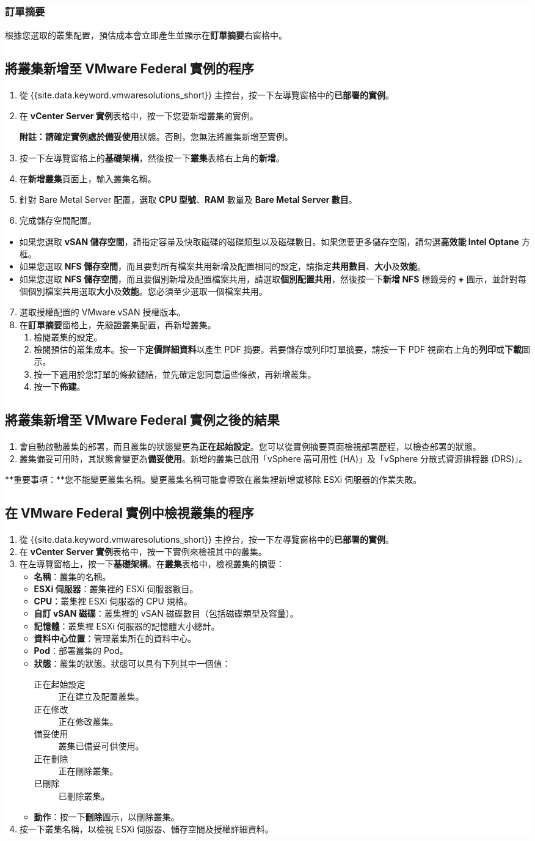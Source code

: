 ### 訂單摘要

根據您選取的叢集配置，預估成本會立即產生並顯示在**訂單摘要**右窗格中。

## 將叢集新增至 VMware Federal 實例的程序

1. 從 {{site.data.keyword.vmwaresolutions_short}} 主控台，按一下左導覽窗格中的**已部署的實例**。
2. 在 **vCenter Server 實例**表格中，按一下您要新增叢集的實例。

   **附註：**請確定實例處於**備妥使用**狀態。否則，您無法將叢集新增至實例。
3. 按一下左導覽窗格上的**基礎架構**，然後按一下**叢集**表格右上角的**新增**。
4. 在**新增叢集**頁面上，輸入叢集名稱。
5. 針對 Bare Metal Server 配置，選取 **CPU 型號**、**RAM** 數量及 **Bare Metal Server 數目**。
6. 完成儲存空間配置。
  * 如果您選取 **vSAN 儲存空間**，請指定容量及快取磁碟的磁碟類型以及磁碟數目。如果您要更多儲存空間，請勾選**高效能 Intel Optane** 方框。
  * 如果您選取 **NFS 儲存空間**，而且要對所有檔案共用新增及配置相同的設定，請指定**共用數目**、**大小**及**效能**。
  * 如果您選取 **NFS 儲存空間**，而且要個別新增及配置檔案共用，請選取**個別配置共用**，然後按一下**新增 NFS** 標籤旁的 **+** 圖示，並針對每個個別檔案共用選取**大小**及**效能**。您必須至少選取一個檔案共用。
7. 選取授權配置的 VMware vSAN 授權版本。
8. 在**訂單摘要**窗格上，先驗證叢集配置，再新增叢集。
   1. 檢閱叢集的設定。
   2. 檢閱預估的叢集成本。按一下**定價詳細資料**以產生 PDF 摘要。若要儲存或列印訂單摘要，請按一下 PDF 視窗右上角的**列印**或**下載**圖示。
   3. 按一下適用於您訂單的條款鏈結，並先確定您同意這些條款，再新增叢集。
   4. 按一下**佈建**。

## 將叢集新增至 VMware Federal 實例之後的結果

1. 會自動啟動叢集的部署，而且叢集的狀態變更為**正在起始設定**。您可以從實例摘要頁面檢視部署歷程，以檢查部署的狀態。
2. 叢集備妥可用時，其狀態會變更為**備妥使用**。新增的叢集已啟用「vSphere 高可用性 (HA)」及「vSphere 分散式資源排程器 (DRS)」。

**重要事項：**您不能變更叢集名稱。變更叢集名稱可能會導致在叢集裡新增或移除 ESXi 伺服器的作業失敗。

## 在 VMware Federal 實例中檢視叢集的程序

1. 從 {{site.data.keyword.vmwaresolutions_short}} 主控台，按一下左導覽窗格中的**已部署的實例**。
2. 在 **vCenter Server 實例**表格中，按一下實例來檢視其中的叢集。
3. 在左導覽窗格上，按一下**基礎架構**。在**叢集**表格中，檢視叢集的摘要：
   * **名稱**：叢集的名稱。
   * **ESXi 伺服器**：叢集裡的 ESXi 伺服器數目。
   * **CPU**：叢集裡 ESXi 伺服器的 CPU 規格。
   * **自訂 vSAN 磁碟**：叢集裡的 vSAN 磁碟數目（包括磁碟類型及容量）。
   * **記憶體**：叢集裡 ESXi 伺服器的記憶體大小總計。
   * **資料中心位置**：管理叢集所在的資料中心。
   * **Pod**：部署叢集的 Pod。
   * **狀態**：叢集的狀態。狀態可以具有下列其中一個值：
     <dl class="dl">
         <dt class="dt dlterm">正在起始設定</dt>
         <dd class="dd">正在建立及配置叢集。</dd>
         <dt class="dt dlterm">正在修改</dt>
         <dd class="dd">正在修改叢集。</dd>
         <dt class="dt dlterm">備妥使用</dt>
         <dd class="dd">叢集已備妥可供使用。</dd>
         <dt class="dt dlterm">正在刪除</dt>
         <dd class="dd">正在刪除叢集。</dd>
         <dt class="dt dlterm">已刪除</dt>
         <dd class="dd">已刪除叢集。</dd>
     </dl>
   * **動作**：按一下**刪除**圖示，以刪除叢集。
4. 按一下叢集名稱，以檢視 ESXi 伺服器、儲存空間及授權詳細資料。
